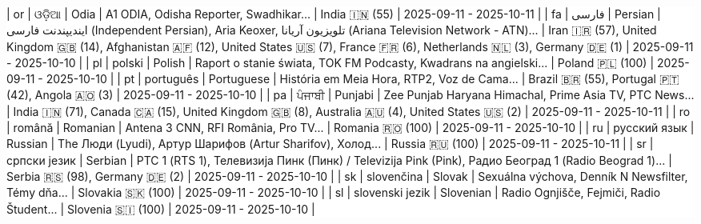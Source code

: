 | or               | ଓଡ଼ିଆ              | Odia                  | A1 ODIA, Odisha Reporter, Swadhikar...                                                                    | India 🇮🇳 (55)                                                                                                                                                                                                                                                                                                                                                                  | 2025-09-11 - 2025-10-11 |
| fa               | فارسی            | Persian               | ایندیپندنت فارسی (Independent Persian), Aria Keoxer, تلویزیون آریانا (Ariana Television Network - ATN)... | Iran 🇮🇷 (57), United Kingdom 🇬🇧 (14), Afghanistan 🇦🇫 (12), United States 🇺🇸 (7), France 🇫🇷 (6), Netherlands 🇳🇱 (3), Germany 🇩🇪 (1)                                                                                                                                                                                                                                             | 2025-09-11 - 2025-10-10 |
| pl               | polski           | Polish                | Raport o stanie świata, TOK FM Podcasty, Kwadrans na angielski...                                         | Poland 🇵🇱 (100)                                                                                                                                                                                                                                                                                                                                                                | 2025-09-11 - 2025-10-10 |
| pt               | português        | Portuguese            | História em Meia Hora, RTP2, Voz de Cama...                                                               | Brazil 🇧🇷 (55), Portugal 🇵🇹 (42), Angola 🇦🇴 (3)                                                                                                                                                                                                                                                                                                                                | 2025-09-11 - 2025-10-10 |
| pa               | ਪੰਜਾਬੀ              | Punjabi               | Zee Punjab Haryana Himachal, Prime Asia TV, PTC News...                                                   | India 🇮🇳 (71), Canada 🇨🇦 (15), United Kingdom 🇬🇧 (8), Australia 🇦🇺 (4), United States 🇺🇸 (2)                                                                                                                                                                                                                                                                                   | 2025-09-11 - 2025-10-11 |
| ro               | română           | Romanian              | Antena 3 CNN, RFI România, Pro TV...                                                                      | Romania 🇷🇴 (100)                                                                                                                                                                                                                                                                                                                                                               | 2025-09-11 - 2025-10-10 |
| ru               | русский язык     | Russian               | The Люди (Lyudi), Артур Шарифов (Artur Sharifov), Холод...                                                | Russia 🇷🇺 (100)                                                                                                                                                                                                                                                                                                                                                                | 2025-09-11 - 2025-10-11 |
| sr               | српски језик     | Serbian               | РТС 1 (RTS 1), Телевизија Пинк (Пинк) / Televizija Pink (Pink), Радио Београд 1 (Radio Beograd 1)...      | Serbia 🇷🇸 (98), Germany 🇩🇪 (2)                                                                                                                                                                                                                                                                                                                                                 | 2025-09-11 - 2025-10-10 |
| sk               | slovenčina       | Slovak                | Sexuálna výchova, Denník N Newsfilter, Témy dňa...                                                        | Slovakia 🇸🇰 (100)                                                                                                                                                                                                                                                                                                                                                              | 2025-09-11 - 2025-10-10 |
| sl               | slovenski jezik  | Slovenian             | Radio Ognjišče, Fejmiči, Radio Študent...                                                                 | Slovenia 🇸🇮 (100)                                                                                                                                                                                                                                                                                                                                                              | 2025-09-11 - 2025-10-10 |